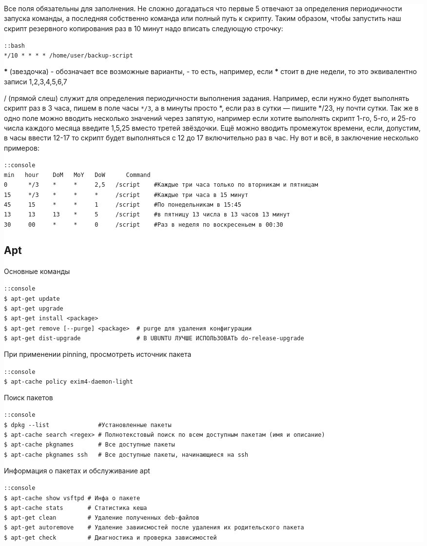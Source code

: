 Все поля обязательны для заполнения. Не сложно догадаться что первые 5 отвечают за определения
периодичности запуска команды, а последняя собственно команда или полный
путь к скрипту. Таким образом, чтобы запустить наш скрипт резервного
копирования раз в 10 минут надо вписать следующую строчку:

    ::bash
    */10 * * * * /home/user/backup-script 

**\*** (звездочка) - обозначает все возможные варианты, - то есть, например, если **\*** стоит в дне недели, то это эквивалентно записи 1,2,3,4,5,6,7

/ (прямой слеш) служит для определения периодичности выполнения задания. Например, если нужно будет выполнять скрипт раз в 3 часа, пишем в поле часы `*/3`, а в минуты просто *, если раз в сутки — пишите */23, ну почти сутки.
Так же в одно поле можно вводить несколько значений через запятую, например если хотите выполнять скрипт 1-го, 5-го, и 25-го числа каждого месяца
введите 1,5,25 вместо третей звёздочки. Ещё можно вводить промежуток времени, если, допустим, в часы ввести 12-17 то скрипт будет выполняться
с 12 до 17 включительно раз в час. Ну вот и всё, в заключение несколько примеров:

    ::console
    min   hour    DoM   MoY   DoW      Command
    0      */3    *     *     2,5   /script    #Каждые три часа только по вторникам и пятницам
    15     */3    *     *     *     /script    #Каждые три часа в 15 минут
    45     15     *     *     1     /script    #По понедельникам в 15:45
    13     13     13    *     5     /script    #в пятницу 13 числа в 13 часов 13 минут
    30     00     *     *     0     /script    #Раз в неделя по воскресеньем в 00:30



Apt
--------------------------

Основные команды

    ::console
    $ apt-get update 
    $ apt-get upgrade
    $ apt-get install <package>
    $ apt-get remove [--purge] <package>  # purge для удаления конфигурации
    $ apt-get dist-upgrade                # В UBUNTU ЛУЧШЕ ИСПОЛЬЗОВАТЬ do-release-upgrade 

При применении pinning, просмотреть источник пакета

    ::console
    $ apt-cache policy exim4-daemon-light

Поиск пакетов

    ::console
    $ dpkg --list              #Установленные пакеты
    $ apt-cache search <regex> # Полнотекстовый поиск по всем доступным пакетам (имя и описание)
    $ apt-cache pkgnames       # Все доступные пакеты
    $ apt-cache pkgnames ssh   # Все доступные пакеты, начинающиеся на ssh

Информация о пакетах и обслуживание apt

    ::console
    $ apt-cache show vsftpd # Инфа о пакете
    $ apt-cache stats       # Статистика кеша
    $ apt-get clean         # Удаление полученных deb-файлов
    $ apt-get autoremove    # Удаление завиисмостей после удаления их родительского пакета
    $ apt-get check         # Диагностика и проверка зависимостей   
          

[что делает балансировка]: https://btrfs.wiki.kernel.org/index.php/FAQ#What_does_.22balance.22_do.3F
[опции балансировки]: https://btrfs.wiki.kernel.org/index.php/Balance_Filters